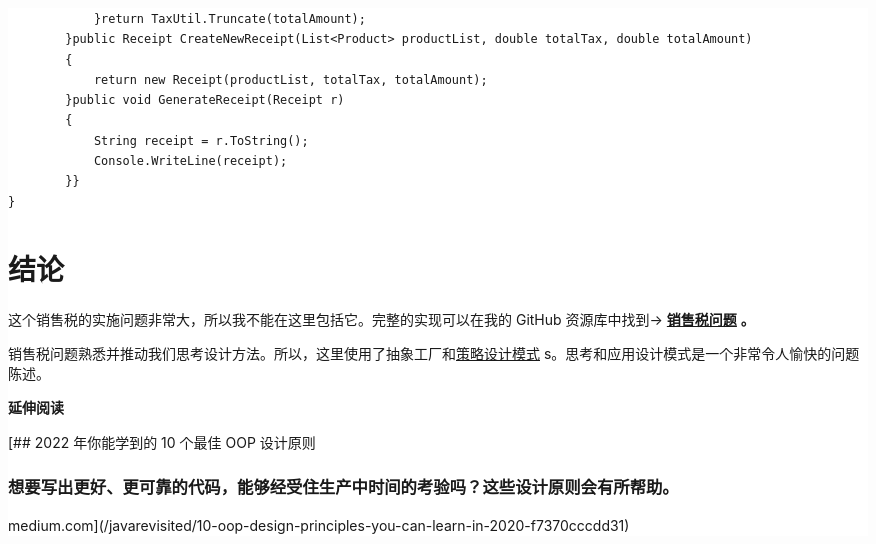 ```
            }return TaxUtil.Truncate(totalAmount);
        }public Receipt CreateNewReceipt(List<Product> productList, double totalTax, double totalAmount)
        {
            return new Receipt(productList, totalTax, totalAmount);
        }public void GenerateReceipt(Receipt r)
        {
            String receipt = r.ToString();
            Console.WriteLine(receipt);
        }}
}
```

# 结论

这个销售税的实施问题非常大，所以我不能在这里包括它。完整的实现可以在我的 GitHub 资源库中找到→ [**销售税问题**](https://github.com/gmershad/Sales-Tax) **。**

销售税问题熟悉并推动我们思考设计方法。所以，这里使用了抽象工厂和[策略设计模式](https://javarevisited.blogspot.com/2015/07/strategy-design-pattern-and-open-closed-principle-java-example.html) s。思考和应用设计模式是一个非常令人愉快的问题陈述。

**延伸阅读**

[](/javarevisited/10-oop-design-principles-you-can-learn-in-2020-f7370cccdd31) [## 2022 年你能学到的 10 个最佳 OOP 设计原则

### 想要写出更好、更可靠的代码，能够经受住生产中时间的考验吗？这些设计原则会有所帮助。

medium.com](/javarevisited/10-oop-design-principles-you-can-learn-in-2020-f7370cccdd31)